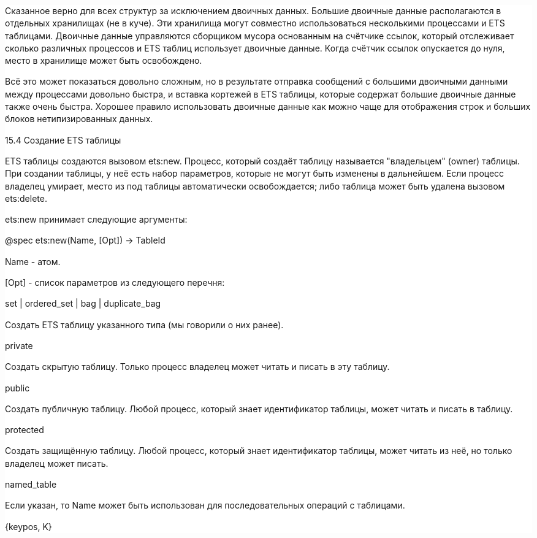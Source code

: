 Сказанное верно для всех структур за исключением двоичных данных.
Большие двоичные данные располагаются в отдельных хранилищах (не в
куче). Эти хранилища могут совместно использоваться несколькими
процессами и ETS таблицами. Двоичные данные управляются сборщиком мусора
основанным на счётчике ссылок, который отслеживает сколько различных
процессов и ETS таблиц использует двоичные данные. Когда счётчик ссылок
опускается до нуля, место в хранилище может быть освобождено.

 Всё это может показаться довольно сложным, но в результате отправка
сообщений с большими двоичными данными между процессами довольно быстра,
и вставка кортежей в ETS таблицы, которые содержат большие двоичные
данные также очень быстра. Хорошее правило использовать двоичные данные
как можно чаще для отображения строк и больших блоков нетипизированных
данных.


 15.4 Создание ETS таблицы

 ETS таблицы создаются вызовом ets:new. Процесс, который создаёт таблицу
называется "владельцем" (owner) таблицы. При создании таблицы, у неё
есть набор параметров, которые не могут быть изменены в дальнейшем. Если
процесс владелец умирает, место из под таблицы автоматически
освобождается; либо таблица может быть удалена вызовом ets:delete.

 ets:new принимает следующие аргументы:

 @spec ets:new(Name, [Opt]) -> TableId

Name - атом.

 [Opt] - список параметров из следующего перечня:

set | ordered_set | bag | duplicate_bag

Создать ETS таблицу указанного типа (мы говорили о них ранее).

private

Создать скрытую таблицу. Только процесс владелец может читать и писать в
эту таблицу.

public

Создать публичную таблицу. Любой процесс, который знает идентификатор
таблицы, может читать и писать в таблицу.


 protected

Создать защищённую таблицу. Любой процесс, который знает идентификатор
таблицы, может читать из неё, но только владелец может писать.



named_table

Если указан, то Name может быть использован для последовательных
операций с таблицами.

{keypos, K}
